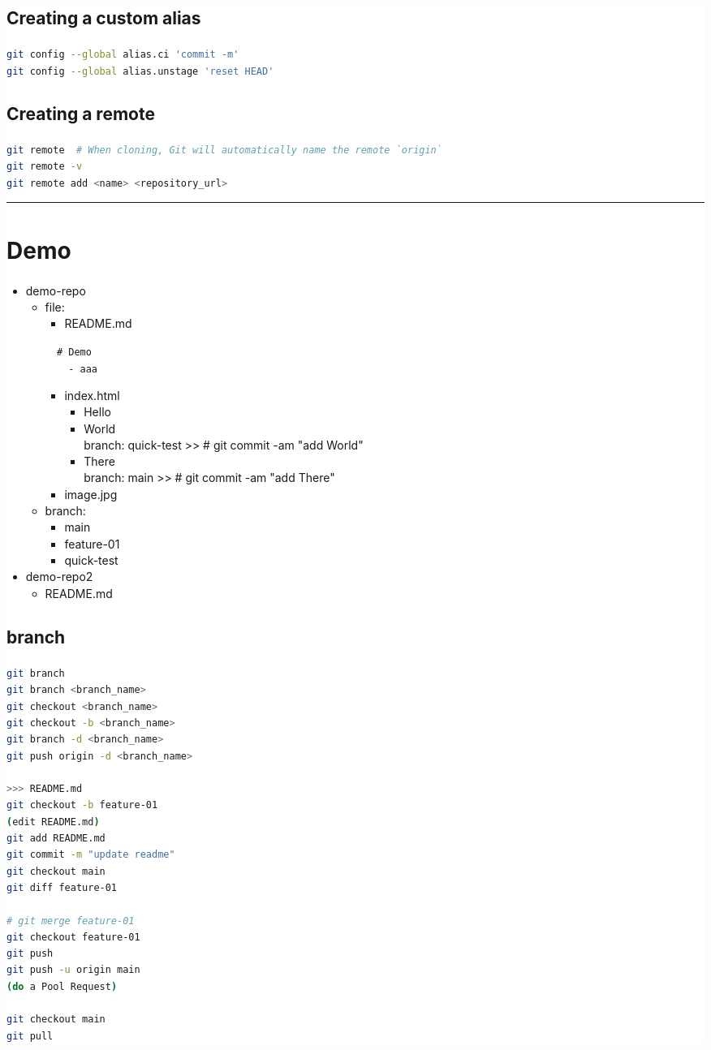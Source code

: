 ## Creating a custom alias
```bash
git config --global alias.ci 'commit -m'
git config --global alias.unstage 'reset HEAD'
```

## Creating a remote
```bash
git remote  # When cloning, Git will automatically name the remote `origin`
git remote -v
git remote add <name> <repository_url>
```

--------------------------
# Demo
- demo-repo
  - file:
    - README.md
    ```
      # Demo
        - aaa
    ```
    - index.html
      - <div>Hello<div>
      - <div>World<div>  branch: quick-test >> # git commit -am "add World"
      - <div>There<div>  branch: main >> # git commit -am "add There"
    - image.jpg
  - branch:
    - main
    - feature-01
    - quick-test
- demo-repo2
  - README.md


## branch
```bash
git branch
git branch <branch_name>
git checkout <branch_name>
git checkout -b <branch_name>
git branch -d <branch_name>
git push origin -d <branch_name>

>>> README.md
git checkout -b feature-01
(edit README.md)
git add README.md
git commit -m "update readme"
git checkout main
git diff feature-01

# git merge feature-01
git checkout feature-01
git push
git push -u origin main
(do a Pool Request)

git checkout main
git pull
```